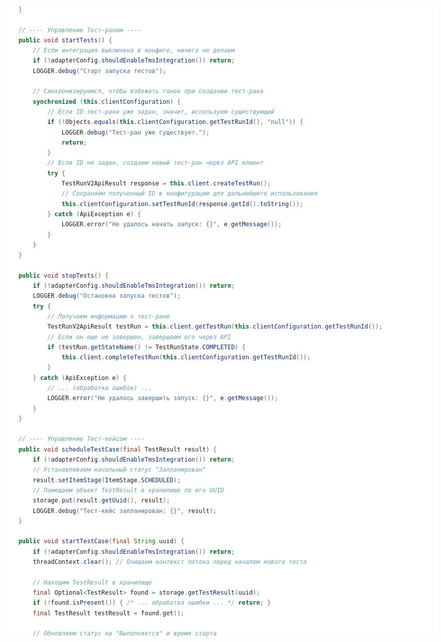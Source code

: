 ```java
    }

    // ---- Управление Тест-раном ----
    public void startTests() {
        // Если интеграция выключена в конфиге, ничего не делаем
        if (!adapterConfig.shouldEnableTmsIntegration()) return;
        LOGGER.debug("Старт запуска тестов");

        // Синхронизируемся, чтобы избежать гонок при создании тест-рана
        synchronized (this.clientConfiguration) {
            // Если ID тест-рана уже задан, значит, используем существующий
            if (!Objects.equals(this.clientConfiguration.getTestRunId(), "null")) {
                LOGGER.debug("Тест-ран уже существует.");
                return;
            }
            // Если ID не задан, создаем новый тест-ран через API клиент
            try {
                TestRunV2ApiResult response = this.client.createTestRun();
                // Сохраняем полученный ID в конфигурацию для дальнейшего использования
                this.clientConfiguration.setTestRunId(response.getId().toString());
            } catch (ApiException e) {
                LOGGER.error("Не удалось начать запуск: {}", e.getMessage());
            }
        }
    }

    public void stopTests() {
        if (!adapterConfig.shouldEnableTmsIntegration()) return;
        LOGGER.debug("Остановка запуска тестов");
        try {
            // Получаем информацию о тест-ране
            TestRunV2ApiResult testRun = this.client.getTestRun(this.clientConfiguration.getTestRunId());
            // Если он еще не завершен, завершаем его через API
            if (testRun.getStateName() != TestRunState.COMPLETED) {
                this.client.completeTestRun(this.clientConfiguration.getTestRunId());
            }
        } catch (ApiException e) {
            // ... (обработка ошибок) ...
            LOGGER.error("Не удалось завершить запуск: {}", e.getMessage());
        }
    }

    // ---- Управление Тест-кейсом ----
    public void scheduleTestCase(final TestResult result) {
        if (!adapterConfig.shouldEnableTmsIntegration()) return;
        // Устанавливаем начальный статус "Запланирован"
        result.setItemStage(ItemStage.SCHEDULED);
        // Помещаем объект TestResult в хранилище по его UUID
        storage.put(result.getUuid(), result);
        LOGGER.debug("Тест-кейс запланирован: {}", result);
    }

    public void startTestCase(final String uuid) {
        if (!adapterConfig.shouldEnableTmsIntegration()) return;
        threadContext.clear(); // Очищаем контекст потока перед началом нового теста

        // Находим TestResult в хранилище
        final Optional<TestResult> found = storage.getTestResult(uuid);
        if (!found.isPresent()) { /* ... обработка ошибки ... */ return; }
        final TestResult testResult = found.get();

        // Обновляем статус на "Выполняется" и время старта
```